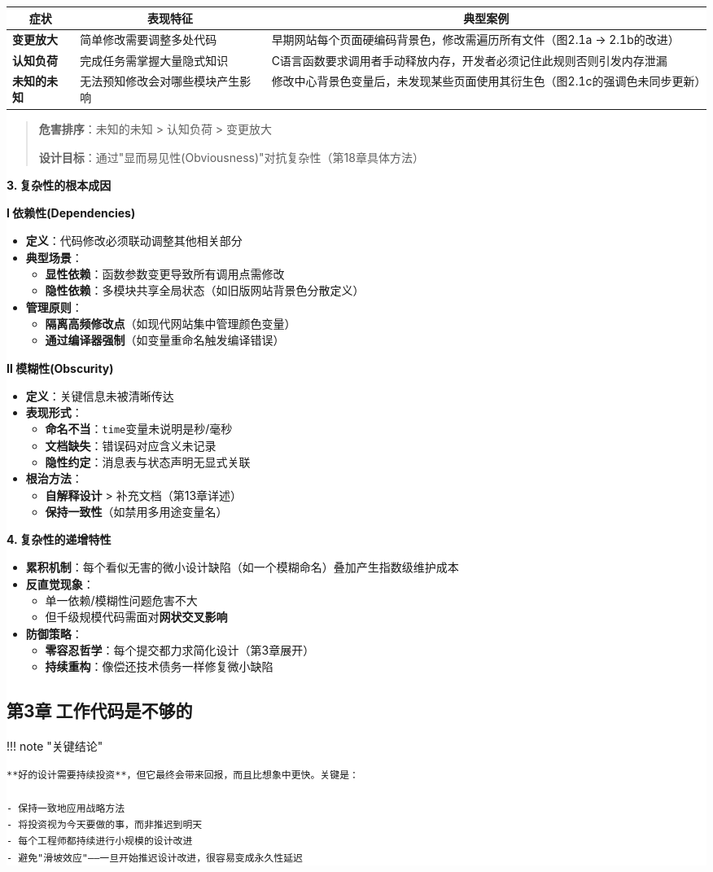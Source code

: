 | **症状**           | **表现特征**                                                                 | **典型案例**                                                                 |
|--------------------|-----------------------------------------------------------------------------|-----------------------------------------------------------------------------|
| **变更放大**       | 简单修改需要调整多处代码                                                        | 早期网站每个页面硬编码背景色，修改需遍历所有文件（图2.1a → 2.1b的改进）         |
| **认知负荷**       | 完成任务需掌握大量隐式知识                                                      | C语言函数要求调用者手动释放内存，开发者必须记住此规则否则引发内存泄漏           |
| **未知的未知**     | 无法预知修改会对哪些模块产生影响                                                   | 修改中心背景色变量后，未发现某些页面使用其衍生色（图2.1c的强调色未同步更新）     |

>
> **危害排序**：未知的未知 > 认知负荷 > 变更放大
>
> **设计目标**：通过"显而易见性(Obviousness)"对抗复杂性（第18章具体方法）

**3. 复杂性的根本成因**

**Ⅰ 依赖性(Dependencies)**

- **定义**：代码修改必须联动调整其他相关部分
- **典型场景**：
    - **显性依赖**：函数参数变更导致所有调用点需修改
    - **隐性依赖**：多模块共享全局状态（如旧版网站背景色分散定义）
- **管理原则**：
    - **隔离高频修改点**（如现代网站集中管理颜色变量）
    - **通过编译器强制**（如变量重命名触发编译错误）

**Ⅱ 模糊性(Obscurity)**


- **定义**：关键信息未被清晰传达
- **表现形式**：
    - **命名不当**：`time`变量未说明是秒/毫秒
    - **文档缺失**：错误码对应含义未记录
    - **隐性约定**：消息表与状态声明无显式关联
- **根治方法**：
    - **自解释设计** > 补充文档（第13章详述）
    - **保持一致性**（如禁用多用途变量名）

**4. 复杂性的递增特性**

- **累积机制**：每个看似无害的微小设计缺陷（如一个模糊命名）叠加产生指数级维护成本
- **反直觉现象**：
    - 单一依赖/模糊性问题危害不大
    - 但千级规模代码需面对**网状交叉影响**
- **防御策略**：
    - **零容忍哲学**：每个提交都力求简化设计（第3章展开）
    - **持续重构**：像偿还技术债务一样修复微小缺陷


## 第3章 工作代码是不够的


!!! note "关键结论"

    **好的设计需要持续投资**，但它最终会带来回报，而且比想象中更快。关键是：

    - 保持一致地应用战略方法
    - 将投资视为今天要做的事，而非推迟到明天
    - 每个工程师都持续进行小规模的设计改进
    - 避免"滑坡效应"——一旦开始推迟设计改进，很容易变成永久性延迟
